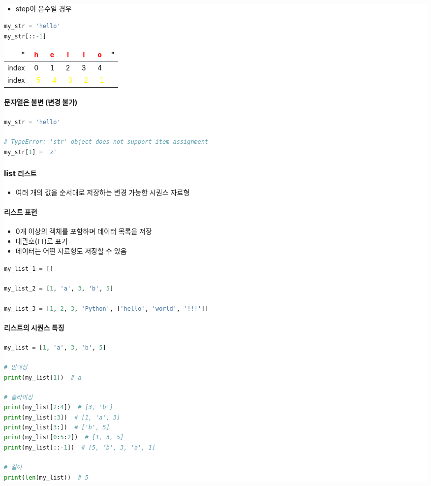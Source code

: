 - step이 음수일 경우
```python
my_str = 'hello'
my_str[::-1]
```

|         "    	|      <span style='color:red;'>h</span>    	|      <span style='color:red;'>e</span>    	|      <span style='color:red;'>l</span>    	|      <span style='color:red;'>l</span>    	|      <span style='color:red;'>o</span>    	|     "    	|
|-------------:	|:---------:	|:---------:	|:---------:	|:---------:	|:---------:	|----------	|
|     index    	|      0    	|      1    	|      2    	|      3    	|      4    	|          	|
|     index    	|     <span style='color:yellow;'>-5</span>    	|     <span style='color:yellow;'>-4</span>    	|     <span style='color:yellow;'>-3</span>    	|     <span style='color:yellow;'>-2</span>    	|     <span style='color:yellow;'>-1</span>    	|          	|

#### 문자열은 불변 (변경 불가)
```python
my_str = 'hello'

# TypeError: 'str' object does not support item assignment
my_str[1] = 'z'
```

### list `리스트`
- 여러 개의 값을 순서대로 저장하는 변경 가능한 시퀀스 자료형

#### 리스트 표현
- 0개 이상의 객체를 포함하며 데이터 목록을 저장
- 대괄호(`[]`)로 표기
- 데이터는 어떤 자료형도 저장할 수 있음
```python
my_list_1 = []

my_list_2 = [1, 'a', 3, 'b', 5]

my_list_3 = [1, 2, 3, 'Python', ['hello', 'world', '!!!']]
```

#### 리스트의 시퀀스 특징
```python
my_list = [1, 'a', 3, 'b', 5]

# 인덱싱
print(my_list[1])  # a

# 슬라이싱
print(my_list[2:4])  # [3, 'b']
print(my_list[:3])  # [1, 'a', 3]
print(my_list[3:])  # ['b', 5]
print(my_list[0:5:2])  # [1, 3, 5]
print(my_list[::-1])  # [5, 'b', 3, 'a', 1]

# 길이
print(len(my_list))  # 5
```
